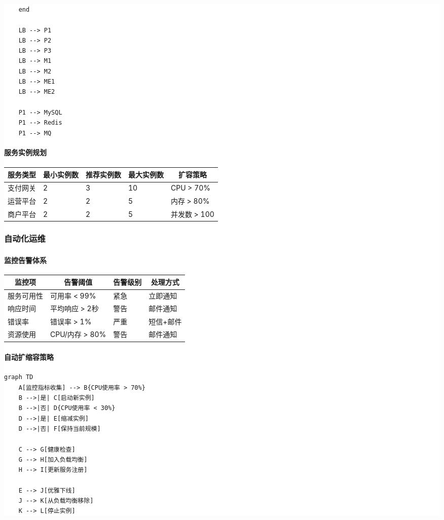 ```mermaid
    end
    
    LB --> P1
    LB --> P2
    LB --> P3
    LB --> M1
    LB --> M2
    LB --> ME1
    LB --> ME2
    
    P1 --> MySQL
    P1 --> Redis
    P1 --> MQ
```

#### 服务实例规划
| 服务类型 | 最小实例数 | 推荐实例数 | 最大实例数 | 扩容策略 |
|---------|-----------|-----------|-----------|---------|
| 支付网关 | 2 | 3 | 10 | CPU > 70% |
| 运营平台 | 2 | 2 | 5 | 内存 > 80% |
| 商户平台 | 2 | 2 | 5 | 并发数 > 100 |

### 自动化运维

#### 监控告警体系
| 监控项 | 告警阈值 | 告警级别 | 处理方式 |
|-------|---------|---------|---------|
| 服务可用性 | 可用率 < 99% | 紧急 | 立即通知 |
| 响应时间 | 平均响应 > 2秒 | 警告 | 邮件通知 |
| 错误率 | 错误率 > 1% | 严重 | 短信+邮件 |
| 资源使用 | CPU/内存 > 80% | 警告 | 邮件通知 |

#### 自动扩缩容策略
```mermaid
graph TD
    A[监控指标收集] --> B{CPU使用率 > 70%}
    B -->|是| C[启动新实例]
    B -->|否| D{CPU使用率 < 30%}
    D -->|是| E[缩减实例]
    D -->|否| F[保持当前规模]
    
    C --> G[健康检查]
    G --> H[加入负载均衡]
    H --> I[更新服务注册]
    
    E --> J[优雅下线]
    J --> K[从负载均衡移除]
    K --> L[停止实例]
```
